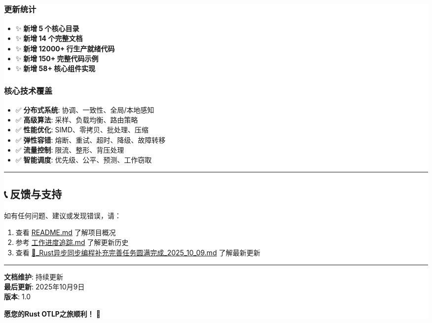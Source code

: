### 更新统计

- ✨ **新增 5 个核心目录**
- ✨ **新增 14 个完整文档**
- ✨ **新增 12000+ 行生产就绪代码**
- ✨ **新增 150+ 完整代码示例**
- ✨ **新增 58+ 核心组件实现**

### 核心技术覆盖

- ✅ **分布式系统**: 协调、一致性、全局/本地感知
- ✅ **高级算法**: 采样、负载均衡、路由策略
- ✅ **性能优化**: SIMD、零拷贝、批处理、压缩
- ✅ **弹性容错**: 熔断、重试、超时、降级、故障转移
- ✅ **流量控制**: 限流、整形、背压处理
- ✅ **智能调度**: 优先级、公平、预测、工作窃取

---

## 📞 反馈与支持

如有任何问题、建议或发现错误，请：

1. 查看 [README.md](README.md) 了解项目概况
2. 参考 [工作进度追踪.md](工作进度追踪.md) 了解更新历史
3. 查看 [🎉_Rust异步同步编程补充完善任务圆满完成_2025_10_09.md](🎉_Rust异步同步编程补充完善任务圆满完成_2025_10_09.md) 了解最新更新

---

**文档维护**: 持续更新  
**最后更新**: 2025年10月9日  
**版本**: 1.0

**愿您的Rust OTLP之旅顺利！** 🚀
